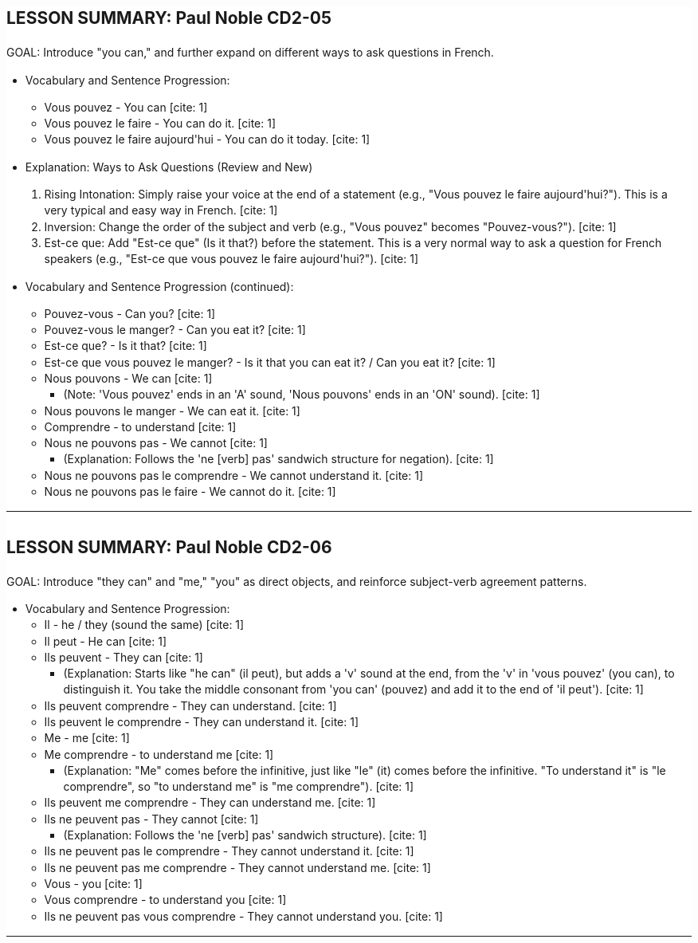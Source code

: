 
## LESSON SUMMARY: Paul Noble CD2-05

GOAL: Introduce "you can," and further expand on different ways to ask questions in French.

- Vocabulary and Sentence Progression:
  - Vous pouvez - You can [cite: 1]
  - Vous pouvez le faire - You can do it. [cite: 1]
  - Vous pouvez le faire aujourd'hui - You can do it today. [cite: 1]

- Explanation: Ways to Ask Questions (Review and New)
  1. Rising Intonation: Simply raise your voice at the end of a statement (e.g., "Vous pouvez le faire aujourd'hui?"). This is a very typical and easy way in French. [cite: 1]
  2. Inversion: Change the order of the subject and verb (e.g., "Vous pouvez" becomes "Pouvez-vous?"). [cite: 1]
  3. Est-ce que: Add "Est-ce que" (Is it that?) before the statement. This is a very normal way to ask a question for French speakers (e.g., "Est-ce que vous pouvez le faire aujourd'hui?"). [cite: 1]

- Vocabulary and Sentence Progression (continued):
  - Pouvez-vous - Can you? [cite: 1]
  - Pouvez-vous le manger? - Can you eat it? [cite: 1]
  - Est-ce que? - Is it that? [cite: 1]
  - Est-ce que vous pouvez le manger? - Is it that you can eat it? / Can you eat it? [cite: 1]
  - Nous pouvons - We can [cite: 1]
    - (Note: 'Vous pouvez' ends in an 'A' sound, 'Nous pouvons' ends in an 'ON' sound). [cite: 1]
  - Nous pouvons le manger - We can eat it. [cite: 1]
  - Comprendre - to understand [cite: 1]
  - Nous ne pouvons pas - We cannot [cite: 1]
    - (Explanation: Follows the 'ne [verb] pas' sandwich structure for negation). [cite: 1]
  - Nous ne pouvons pas le comprendre - We cannot understand it. [cite: 1]
  - Nous ne pouvons pas le faire - We cannot do it. [cite: 1]

---

## LESSON SUMMARY: Paul Noble CD2-06

GOAL: Introduce "they can" and "me," "you" as direct objects, and reinforce subject-verb agreement patterns.

- Vocabulary and Sentence Progression:
  - Il - he / they (sound the same) [cite: 1]
  - Il peut - He can [cite: 1]
  - Ils peuvent - They can [cite: 1]
    - (Explanation: Starts like "he can" (il peut), but adds a 'v' sound at the end, from the 'v' in 'vous pouvez' (you can), to distinguish it. You take the middle consonant from 'you can' (pouvez) and add it to the end of 'il peut'). [cite: 1]
  - Ils peuvent comprendre - They can understand. [cite: 1]
  - Ils peuvent le comprendre - They can understand it. [cite: 1]
  - Me - me [cite: 1]
  - Me comprendre - to understand me [cite: 1]
    - (Explanation: "Me" comes before the infinitive, just like "le" (it) comes before the infinitive. "To understand it" is "le comprendre", so "to understand me" is "me comprendre"). [cite: 1]
  - Ils peuvent me comprendre - They can understand me. [cite: 1]
  - Ils ne peuvent pas - They cannot [cite: 1]
    - (Explanation: Follows the 'ne [verb] pas' sandwich structure). [cite: 1]
  - Ils ne peuvent pas le comprendre - They cannot understand it. [cite: 1]
  - Ils ne peuvent pas me comprendre - They cannot understand me. [cite: 1]
  - Vous - you [cite: 1]
  - Vous comprendre - to understand you [cite: 1]
  - Ils ne peuvent pas vous comprendre - They cannot understand you. [cite: 1]

---